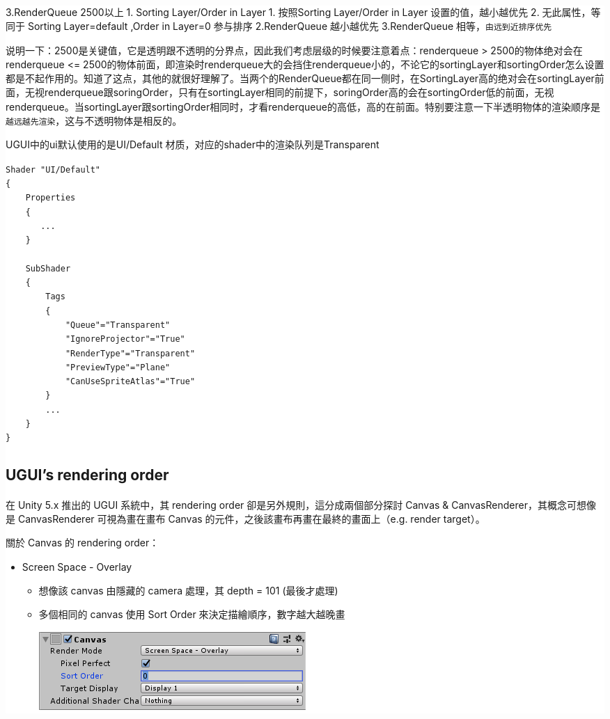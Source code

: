 3.RenderQueue 2500以上
1\. Sorting Layer/Order in Layer
1\. 按照Sorting Layer/Order in Layer 设置的值，越小越优先
2\. 无此属性，等同于 Sorting Layer=default ,Order in Layer=0 参与排序
2.RenderQueue 越小越优先
3.RenderQueue 相等，`由远到近排序优先`

说明一下：2500是关键值，它是透明跟不透明的分界点，因此我们考虑层级的时候要注意着点：renderqueue > 2500的物体绝对会在renderqueue <= 2500的物体前面，即渲染时renderqueue大的会挡住renderqueue小的，不论它的sortingLayer和sortingOrder怎么设置都是不起作用的。知道了这点，其他的就很好理解了。当两个的RenderQueue都在同一侧时，在SortingLayer高的绝对会在sortingLayer前面，无视renderqueue跟soringOrder，只有在sortingLayer相同的前提下，soringOrder高的会在sortingOrder低的前面，无视renderqueue。当sortingLayer跟sortingOrder相同时，才看renderqueue的高低，高的在前面。特别要注意一下半透明物体的渲染顺序是`越远越先渲染`，这与不透明物体是相反的。

UGUI中的ui默认使用的是UI/Default 材质，对应的shader中的渲染队列是Transparent

```
Shader "UI/Default"
{
    Properties
    {
       ...
    }

    SubShader
    {
        Tags
        {
            "Queue"="Transparent"
            "IgnoreProjector"="True"
            "RenderType"="Transparent"
            "PreviewType"="Plane"
            "CanUseSpriteAtlas"="True"
        }
        ...
    }
}
```

## UGUI’s rendering order

在 Unity 5.x 推出的 UGUI 系統中，其 rendering order 卻是另外規則，這分成兩個部分探討 Canvas & CanvasRenderer，其概念可想像是 CanvasRenderer 可視為畫在畫布 Canvas 的元件，之後該畫布再畫在最終的畫面上（e.g. render target）。

關於 Canvas 的 rendering order：

-   Screen Space - Overlay

    -   想像該 canvas 由隱藏的 camera 處理，其 depth = 101 (最後才處理)

    -   多個相同的 canvas 使用 Sort Order 來決定描繪順序，數字越大越晚畫

        [![編輯 Canvas's Sort Order](../../public/images/2020-10-22-unity-render-order/edit-canvas-unity.png)](https://3.bp.blogspot.com/-Jwq-GkVy5Pg/Wv_MaxvDuEI/AAAAAAAAwII/8xeKRt-08sw9AtYHAxXbPztqk3rlwMH6QCLcBGAs/s1600/edit-canvas-unity.png)
